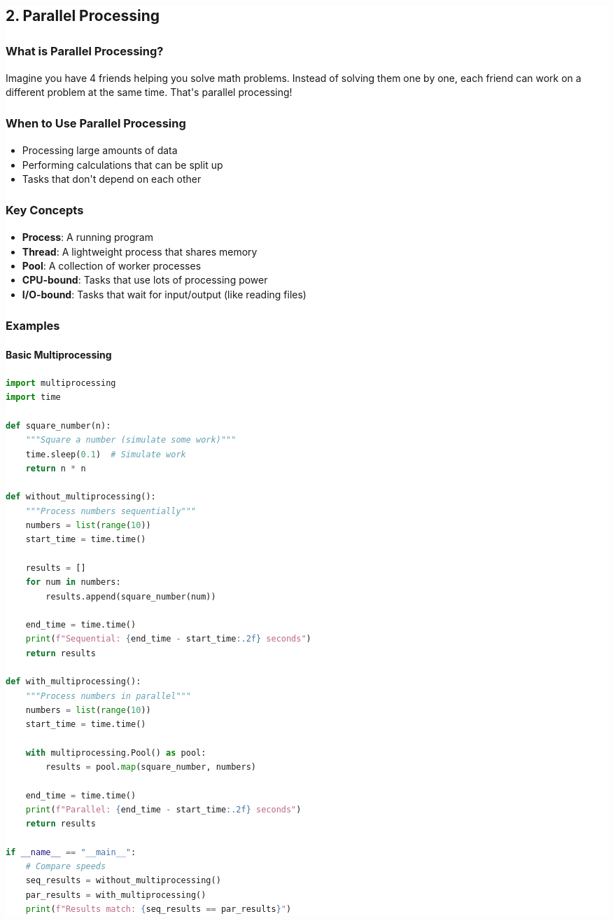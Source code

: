 
## 2. Parallel Processing

### What is Parallel Processing?
Imagine you have 4 friends helping you solve math problems. Instead of solving them one by one, each friend can work on a different problem at the same time. That's parallel processing!

### When to Use Parallel Processing
- Processing large amounts of data
- Performing calculations that can be split up
- Tasks that don't depend on each other

### Key Concepts
- **Process**: A running program
- **Thread**: A lightweight process that shares memory
- **Pool**: A collection of worker processes
- **CPU-bound**: Tasks that use lots of processing power
- **I/O-bound**: Tasks that wait for input/output (like reading files)

### Examples

#### Basic Multiprocessing
```python
import multiprocessing
import time

def square_number(n):
    """Square a number (simulate some work)"""
    time.sleep(0.1)  # Simulate work
    return n * n

def without_multiprocessing():
    """Process numbers sequentially"""
    numbers = list(range(10))
    start_time = time.time()
    
    results = []
    for num in numbers:
        results.append(square_number(num))
    
    end_time = time.time()
    print(f"Sequential: {end_time - start_time:.2f} seconds")
    return results

def with_multiprocessing():
    """Process numbers in parallel"""
    numbers = list(range(10))
    start_time = time.time()
    
    with multiprocessing.Pool() as pool:
        results = pool.map(square_number, numbers)
    
    end_time = time.time()
    print(f"Parallel: {end_time - start_time:.2f} seconds")
    return results

if __name__ == "__main__":
    # Compare speeds
    seq_results = without_multiprocessing()
    par_results = with_multiprocessing()
    print(f"Results match: {seq_results == par_results}")
```
